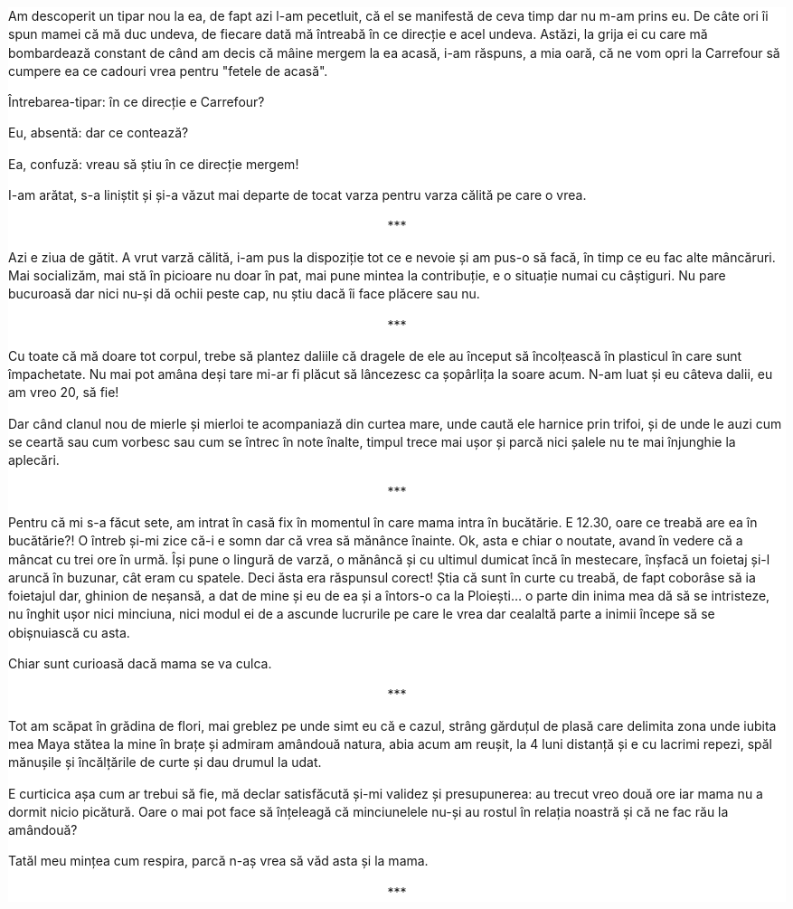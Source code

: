 Am descoperit un tipar nou la ea, de fapt azi l-am pecetluit, că el se manifestă de ceva timp dar nu m-am prins eu. De câte ori îi spun mamei că mă duc undeva, de fiecare dată mă întreabă în ce direcție e acel undeva. Astăzi, la grija ei cu care mă bombardează constant de când am decis că mâine mergem la ea acasă, i-am răspuns, a mia oară, că ne vom opri la Carrefour să cumpere ea ce cadouri vrea pentru "fetele de acasă".

Întrebarea-tipar: în ce direcție e Carrefour?

Eu, absentă: dar ce contează?

Ea, confuză: vreau să știu în ce direcție mergem!

I-am arătat, s-a liniștit și și-a văzut mai departe de tocat varza pentru varza călită pe care o vrea.

<p style="text-align: center;">***</p>

Azi e ziua de gătit. A vrut varză călită, i-am pus la dispoziție tot ce e nevoie și am pus-o să facă, în timp ce eu fac alte mâncăruri. Mai socializăm, mai stă în picioare nu doar în pat, mai pune mintea la contribuție, e o situație numai cu câștiguri. Nu pare bucuroasă dar nici nu-și dă ochii peste cap, nu știu dacă îi face plăcere sau nu.

<p style="text-align: center;">***</p>

Cu toate că mă doare tot corpul, trebe să plantez daliile că dragele de ele au început să încolțească în plasticul în care sunt împachetate. Nu mai pot amâna deși tare mi-ar fi plăcut să lâncezesc ca șopârlița la soare acum. N-am luat și eu câteva dalii, eu am vreo 20, să fie!

Dar când clanul nou de mierle și mierloi te acompaniază din curtea mare, unde caută ele harnice prin trifoi, și de unde le auzi cum se ceartă sau cum vorbesc sau cum se întrec în note înalte, timpul trece mai ușor și parcă nici șalele nu te mai înjunghie la aplecări.

<p style="text-align: center;">***</p>

Pentru că mi s-a făcut sete, am intrat în casă fix în momentul în care mama intra în bucătărie. E 12.30, oare ce treabă are ea în bucătărie?! O întreb și-mi zice că-i e somn dar că vrea să mănânce înainte. Ok, asta e chiar o noutate, avand în vedere că a mâncat cu trei ore în urmă. Își pune o lingură de varză, o mănâncă și cu ultimul dumicat încă în mestecare, înșfacă un foietaj și-l aruncă în buzunar, cât eram cu spatele. Deci ăsta era răspunsul corect! Știa că sunt în curte cu treabă, de fapt coborâse să ia foietajul dar, ghinion de neșansă, a dat de mine și eu de ea și a întors-o ca la Ploiești… o parte din inima mea dă să se intristeze, nu înghit ușor nici minciuna, nici modul ei de a ascunde lucrurile pe care le vrea dar cealaltă parte a inimii începe să se obișnuiască cu asta.

Chiar sunt curioasă dacă mama se va culca.

<p style="text-align: center;">***</p>

Tot am scăpat în grădina de flori, mai greblez pe unde simt eu că e cazul, strâng gărduțul de plasă care delimita zona unde iubita mea Maya stătea la mine în brațe și admiram amândouă natura, abia acum am reușit, la 4 luni distanță și e cu lacrimi repezi, spăl mănușile și încălțările de curte și dau drumul la udat.

E curticica așa cum ar trebui să fie, mă declar satisfăcută și-mi validez și presupunerea: au trecut vreo două ore iar mama nu a dormit nicio picătură. Oare o mai pot face să înțeleagă că minciunelele nu-și au rostul în relația noastră și că ne fac rău la amândouă?

Tatăl meu mințea cum respira, parcă n-aș vrea să văd asta și la mama.

<p style="text-align: center;">***</p>
